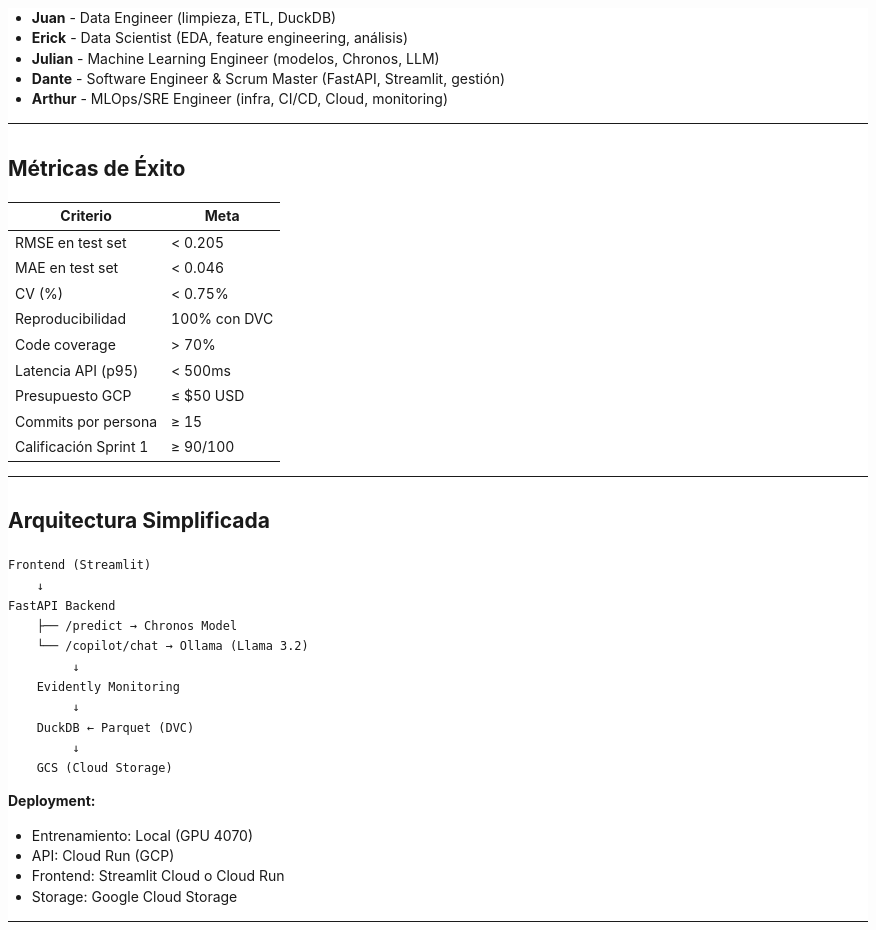 - **Juan** - Data Engineer (limpieza, ETL, DuckDB)
- **Erick** - Data Scientist (EDA, feature engineering, análisis)
- **Julian** - Machine Learning Engineer (modelos, Chronos, LLM)
- **Dante** - Software Engineer & Scrum Master (FastAPI, Streamlit, gestión)
- **Arthur** - MLOps/SRE Engineer (infra, CI/CD, Cloud, monitoring)

---

## Métricas de Éxito

| Criterio | Meta |
|----------|------|
| RMSE en test set | < 0.205 |
| MAE en test set | < 0.046 |
| CV (%) | < 0.75% |
| Reproducibilidad | 100% con DVC |
| Code coverage | > 70% |
| Latencia API (p95) | < 500ms |
| Presupuesto GCP | ≤ $50 USD |
| Commits por persona | ≥ 15 |
| Calificación Sprint 1 | ≥ 90/100 |

---

## Arquitectura Simplificada

```
Frontend (Streamlit)
    ↓
FastAPI Backend
    ├── /predict → Chronos Model
    └── /copilot/chat → Ollama (Llama 3.2)
         ↓
    Evidently Monitoring
         ↓
    DuckDB ← Parquet (DVC)
         ↓
    GCS (Cloud Storage)
```

**Deployment:**
- Entrenamiento: Local (GPU 4070)
- API: Cloud Run (GCP)
- Frontend: Streamlit Cloud o Cloud Run
- Storage: Google Cloud Storage

---